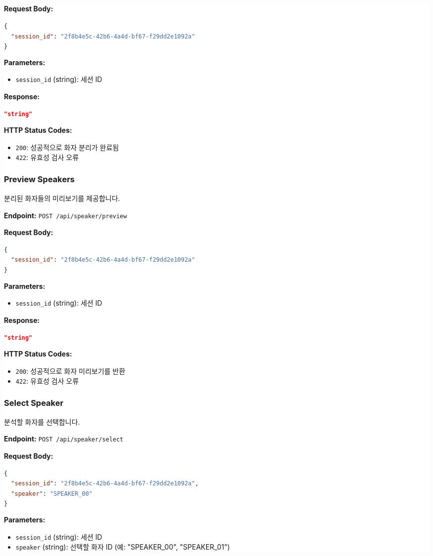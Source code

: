 **Request Body:**
```json
{
  "session_id": "2f8b4e5c-42b6-4a4d-bf67-f29dd2e1092a"
}
```

**Parameters:**
- `session_id` (string): 세션 ID

**Response:**
```json
"string"
```

**HTTP Status Codes:**
- `200`: 성공적으로 화자 분리가 완료됨
- `422`: 유효성 검사 오류

### Preview Speakers
분리된 화자들의 미리보기를 제공합니다.

**Endpoint:** `POST /api/speaker/preview`

**Request Body:**
```json
{
  "session_id": "2f8b4e5c-42b6-4a4d-bf67-f29dd2e1092a"
}
```

**Parameters:**
- `session_id` (string): 세션 ID

**Response:**
```json
"string"
```

**HTTP Status Codes:**
- `200`: 성공적으로 화자 미리보기를 반환
- `422`: 유효성 검사 오류

### Select Speaker
분석할 화자를 선택합니다.

**Endpoint:** `POST /api/speaker/select`

**Request Body:**
```json
{
  "session_id": "2f8b4e5c-42b6-4a4d-bf67-f29dd2e1092a",
  "speaker": "SPEAKER_00"
}
```

**Parameters:**
- `session_id` (string): 세션 ID
- `speaker` (string): 선택할 화자 ID (예: "SPEAKER_00", "SPEAKER_01")
